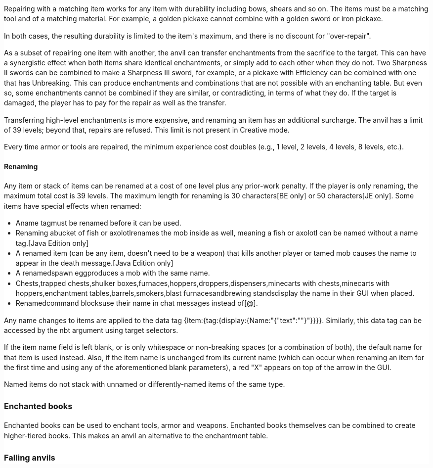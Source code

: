 Repairing with a matching item works for any item with durability including bows, shears and so on. The items must be a matching tool and of a matching material. For example, a golden pickaxe cannot combine with a golden sword or iron pickaxe.

In both cases, the resulting durability is limited to the item's maximum, and there is no discount for "over-repair".

As a subset of repairing one item with another, the anvil can transfer enchantments from the sacrifice to the target. This can have a synergistic effect when both items share identical enchantments, or simply add to each other when they do not. Two Sharpness II swords can be combined to make a Sharpness III sword, for example, or a pickaxe with Efficiency can be combined with one that has Unbreaking. This can produce enchantments and combinations that are not possible with an enchanting table. But even so, some enchantments cannot be combined if they are similar, or contradicting, in terms of what they do. If the target is damaged, the player has to pay for the repair as well as the transfer.

Transferring high-level enchantments is more expensive, and renaming an item has an additional surcharge. The anvil has a limit of 39 levels; beyond that, repairs are refused. This limit is not present in Creative mode.

Every time armor or tools are repaired, the minimum experience cost doubles (e.g., 1 level, 2 levels, 4 levels, 8 levels, etc.).

#### Renaming
Any item or stack of items can be renamed at a cost of one level plus any prior-work penalty. If the player is only renaming, the maximum total cost is 39 levels. The maximum length for renaming is 30 characters‌[BE  only] or 50 characters‌[JE  only]. Some items have special effects when renamed:

- Aname tagmust be renamed before it can be used.
- Renaming abucket of fish or axolotlrenames the mob inside as well, meaning a fish or axolotl can be named without a name tag.‌[Java Edition  only]
- A renamed item (can be any item, doesn't need to be a weapon) that kills another player or tamed mob causes the name to appear in the death message.‌[Java Edition  only]
- A renamedspawn eggproduces a mob with the same name.
- Chests,trapped chests,shulker boxes,furnaces,hoppers,droppers,dispensers,minecarts with chests,minecarts with hoppers,enchantment tables,barrels,smokers,blast furnacesandbrewing standsdisplay the name in their GUI when placed.
- Renamedcommand blocksuse their name in chat messages instead of[@].

Any name changes to items are applied to the data tag {Item:{tag:{display:{Name:"{\"text\":\"<name>\"}"}}}}. Similarly, this data tag can be accessed by the nbt argument using target selectors.

If the item name field is left blank, or is only whitespace or non-breaking spaces (or a combination of both), the default name for that item is used instead. Also, if the item name is unchanged from its current name (which can occur when renaming an item for the first time and using any of the aforementioned blank parameters), a red "X" appears on top of the arrow in the GUI.

Named items do not stack with unnamed or differently-named items of the same type.

### Enchanted books
Enchanted books can be used to enchant tools, armor and weapons. Enchanted books themselves can be combined to create higher-tiered books. This makes an anvil an alternative to the enchantment table.

### Falling anvils
